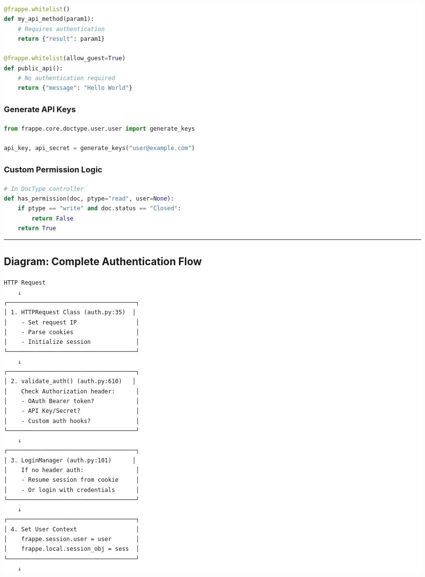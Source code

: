 ```python
@frappe.whitelist()
def my_api_method(param1):
    # Requires authentication
    return {"result": param1}

@frappe.whitelist(allow_guest=True)
def public_api():
    # No authentication required
    return {"message": "Hello World"}
```

### Generate API Keys

```python
from frappe.core.doctype.user.user import generate_keys

api_key, api_secret = generate_keys("user@example.com")
```

### Custom Permission Logic

```python
# In DocType controller
def has_permission(doc, ptype="read", user=None):
    if ptype == "write" and doc.status == "Closed":
        return False
    return True
```

---

## Diagram: Complete Authentication Flow

```
HTTP Request
    ↓
┌─────────────────────────────────────┐
│ 1. HTTPRequest Class (auth.py:35)  │
│    - Set request IP                 │
│    - Parse cookies                  │
│    - Initialize session             │
└─────────────────────────────────────┘
    ↓
┌─────────────────────────────────────┐
│ 2. validate_auth() (auth.py:610)   │
│    Check Authorization header:      │
│    - OAuth Bearer token?            │
│    - API Key/Secret?                │
│    - Custom auth hooks?             │
└─────────────────────────────────────┘
    ↓
┌─────────────────────────────────────┐
│ 3. LoginManager (auth.py:101)      │
│    If no header auth:               │
│    - Resume session from cookie     │
│    - Or login with credentials      │
└─────────────────────────────────────┘
    ↓
┌─────────────────────────────────────┐
│ 4. Set User Context                 │
│    frappe.session.user = user       │
│    frappe.local.session_obj = sess  │
└─────────────────────────────────────┘
    ↓
```